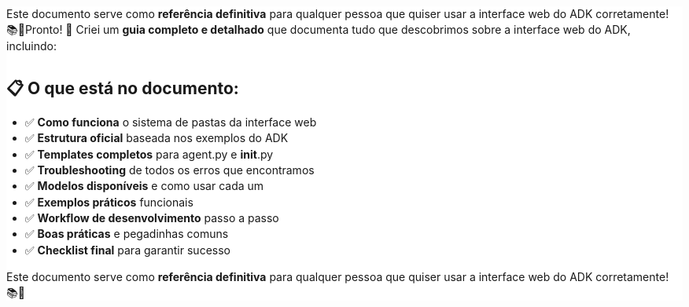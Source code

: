 Este documento serve como **referência definitiva** para qualquer pessoa que quiser usar a interface web do ADK corretamente! 📚🚀Pronto! 🎉 Criei um **guia completo e detalhado** que documenta tudo que descobrimos sobre a interface web do ADK, incluindo:

## 📋 O que está no documento:

- ✅ **Como funciona** o sistema de pastas da interface web
- ✅ **Estrutura oficial** baseada nos exemplos do ADK
- ✅ **Templates completos** para agent.py e __init__.py
- ✅ **Troubleshooting** de todos os erros que encontramos
- ✅ **Modelos disponíveis** e como usar cada um
- ✅ **Exemplos práticos** funcionais
- ✅ **Workflow de desenvolvimento** passo a passo
- ✅ **Boas práticas** e pegadinhas comuns
- ✅ **Checklist final** para garantir sucesso

Este documento serve como **referência definitiva** para qualquer pessoa que quiser usar a interface web do ADK corretamente! 📚🚀